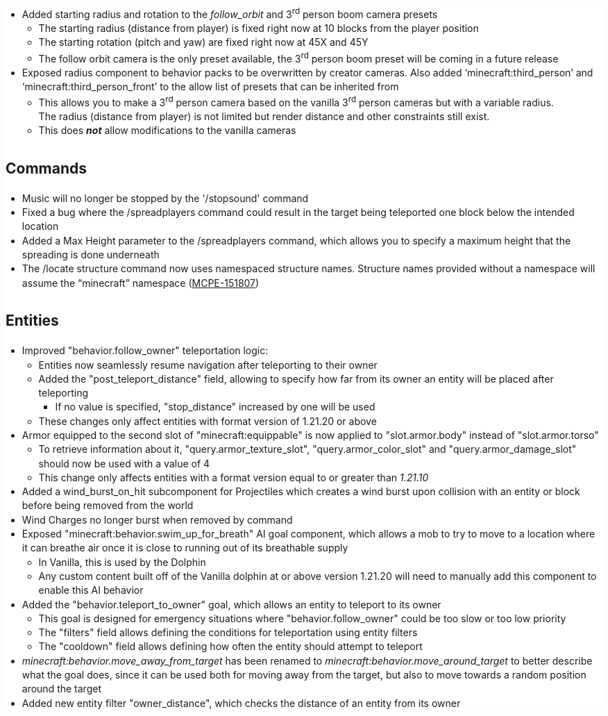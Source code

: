- Added starting radius and rotation to the *follow_orbit* and 3<sup>rd</sup> person boom camera presets
  - The starting radius (distance from player) is fixed right now at 10 blocks from the player position
  - The starting rotation (pitch and yaw) are fixed right now at 45X and 45Y
  - The follow orbit camera is the only preset available, the 3<sup>rd</sup> person boom preset will be coming in a future release
- Exposed radius component to behavior packs to be overwritten by creator cameras. Also added ‘minecraft:third_person’ and ‘minecraft:third_person_front’ to the allow list of presets that can be inherited from
  - This allows you to make a 3<sup>rd</sup> person camera based on the vanilla 3<sup>rd</sup> person cameras but with a variable radius.  
    The radius (distance from player) is not limited but render distance and other constraints still exist.
  - This does ***not*** allow modifications to the vanilla cameras

## **Commands**

- Music will no longer be stopped by the '/stopsound' command
- Fixed a bug where the /spreadplayers command could result in the target being teleported one block below the intended location
- Added a Max Height parameter to the /spreadplayers command, which allows you to specify a maximum height that the spreading is done underneath
- The /locate structure command now uses namespaced structure names. Structure names provided without a namespace will assume the “minecraft” namespace ([MCPE-151807](https://bugs.mojang.com/browse/MCPE-151807))

## **Entities**

- Improved "behavior.follow_owner" teleportation logic:
  - Entities now seamlessly resume navigation after teleporting to their owner
  - Added the "post_teleport_distance" field, allowing to specify how far from its owner an entity will be placed after teleporting
    - If no value is specified, "stop_distance" increased by one will be used
  - These changes only affect entities with format version of 1.21.20 or above
- Armor equipped to the second slot of "minecraft:equippable" is now applied to "slot.armor.body" instead of "slot.armor.torso"
  - To retrieve information about it, "query.armor_texture_slot", "query.armor_color_slot" and "query.armor_damage_slot" should now be used with a value of 4
  - This change only affects entities with a format version equal to or greater than *1.21.10*
- Added a wind_burst_on_hit subcomponent for Projectiles which creates a wind burst upon collision with an entity or block before being removed from the world
- Wind Charges no longer burst when removed by command
- Exposed "minecraft:behavior.swim_up_for_breath" AI goal component, which allows a mob to try to move to a location where it can breathe air once it is close to running out of its breathable supply
  - In Vanilla, this is used by the Dolphin
  - Any custom content built off of the Vanilla dolphin at or above version 1.21.20 will need to manually add this component to enable this AI behavior
- Added the "behavior.teleport_to_owner" goal, which allows an entity to teleport to its owner
  - This goal is designed for emergency situations where "behavior.follow_owner" could be too slow or too low priority
  - The "filters" field allows defining the conditions for teleportation using entity filters
  - The "cooldown" field allows defining how often the entity should attempt to teleport
- *minecraft:behavior.move_away_from_target* has been renamed to *minecraft:behavior.move_around_target* to better describe what the goal does, since it can be used both for moving away from the target, but also to move towards a random position around the target
- Added new entity filter "owner_distance", which checks the distance of an entity from its owner
